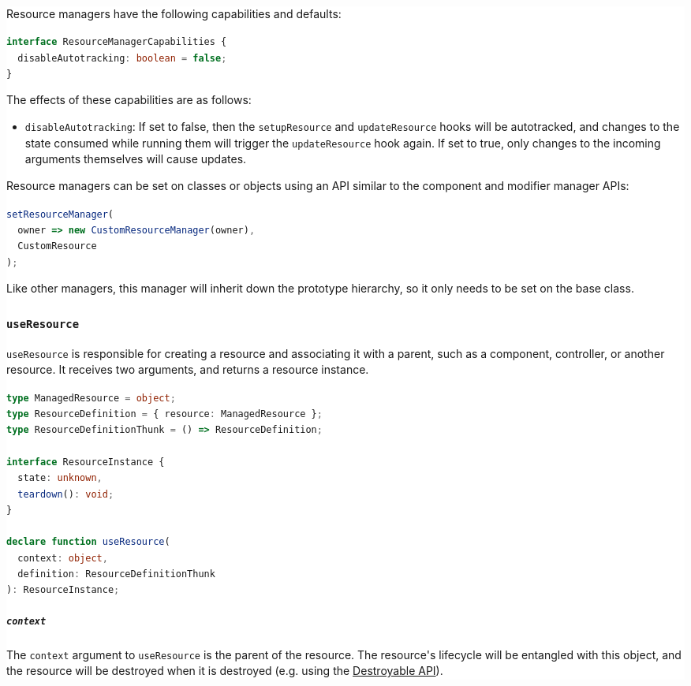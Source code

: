 Resource managers have the following capabilities and defaults:

```ts
interface ResourceManagerCapabilities {
  disableAutotracking: boolean = false;
}
```

The effects of these capabilities are as follows:

- `disableAutotracking`: If set to false, then the `setupResource` and
  `updateResource` hooks will be autotracked, and changes to the state consumed
  while running them will trigger the `updateResource` hook again. If set to
  true, only changes to the incoming arguments themselves will cause updates.

Resource managers can be set on classes or objects using an API similar to the
component and modifier manager APIs:

```js
setResourceManager(
  owner => new CustomResourceManager(owner),
  CustomResource
);
```

Like other managers, this manager will inherit down the prototype hierarchy, so
it only needs to be set on the base class.

### `useResource`

`useResource` is responsible for creating a resource and associating it with a
parent, such as a component, controller, or another resource. It receives two
arguments, and returns a resource instance.

```ts
type ManagedResource = object;
type ResourceDefinition = { resource: ManagedResource };
type ResourceDefinitionThunk = () => ResourceDefinition;

interface ResourceInstance {
  state: unknown,
  teardown(): void;
}

declare function useResource(
  context: object,
  definition: ResourceDefinitionThunk
): ResourceInstance;
```

##### `context`

The `context` argument to `useResource` is the parent of the resource. The
resource's lifecycle will be entangled with this object, and the resource will
be destroyed when it is destroyed (e.g. using the [Destroyable API](https://github.com/emberjs/rfcs/blob/destroyables/text/0580-destroyables.md)).

